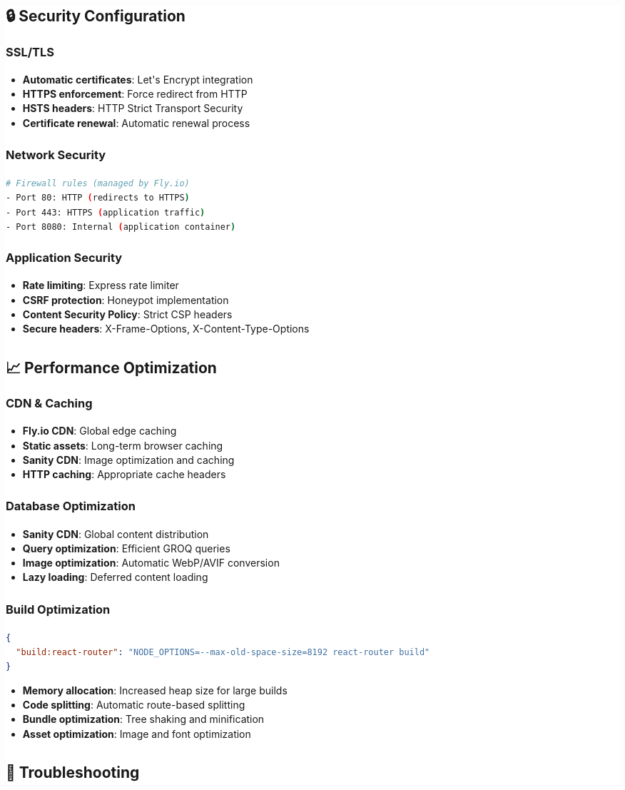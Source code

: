 ## 🔒 Security Configuration

### SSL/TLS
- **Automatic certificates**: Let's Encrypt integration
- **HTTPS enforcement**: Force redirect from HTTP
- **HSTS headers**: HTTP Strict Transport Security
- **Certificate renewal**: Automatic renewal process

### Network Security
```bash
# Firewall rules (managed by Fly.io)
- Port 80: HTTP (redirects to HTTPS)
- Port 443: HTTPS (application traffic)
- Port 8080: Internal (application container)
```

### Application Security
- **Rate limiting**: Express rate limiter
- **CSRF protection**: Honeypot implementation
- **Content Security Policy**: Strict CSP headers
- **Secure headers**: X-Frame-Options, X-Content-Type-Options

## 📈 Performance Optimization

### CDN & Caching
- **Fly.io CDN**: Global edge caching
- **Static assets**: Long-term browser caching
- **Sanity CDN**: Image optimization and caching
- **HTTP caching**: Appropriate cache headers

### Database Optimization
- **Sanity CDN**: Global content distribution
- **Query optimization**: Efficient GROQ queries
- **Image optimization**: Automatic WebP/AVIF conversion
- **Lazy loading**: Deferred content loading

### Build Optimization
```json
{
  "build:react-router": "NODE_OPTIONS=--max-old-space-size=8192 react-router build"
}
```
- **Memory allocation**: Increased heap size for large builds
- **Code splitting**: Automatic route-based splitting
- **Bundle optimization**: Tree shaking and minification
- **Asset optimization**: Image and font optimization

## 🚨 Troubleshooting

